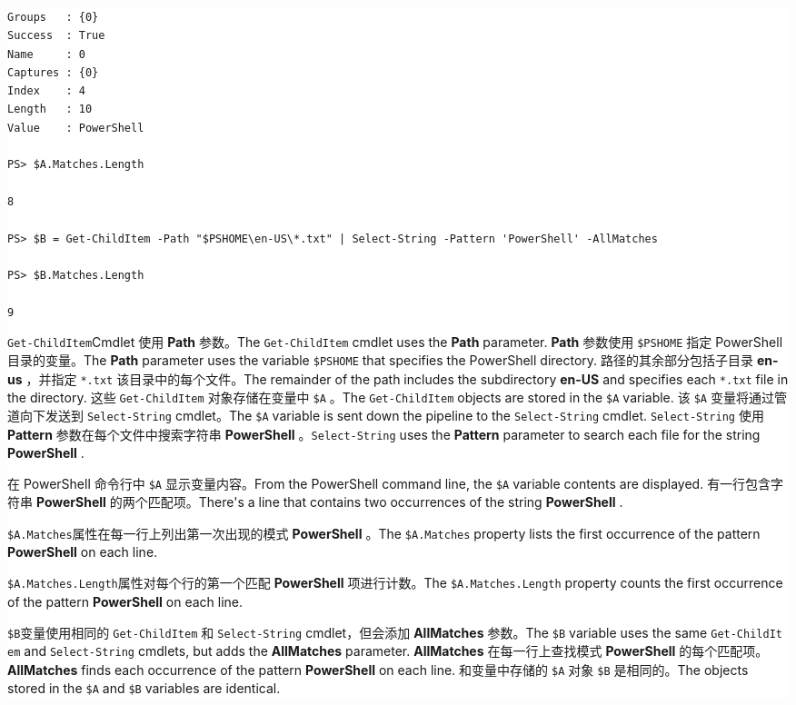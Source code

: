 ```
Groups   : {0}
Success  : True
Name     : 0
Captures : {0}
Index    : 4
Length   : 10
Value    : PowerShell

PS> $A.Matches.Length

8

PS> $B = Get-ChildItem -Path "$PSHOME\en-US\*.txt" | Select-String -Pattern 'PowerShell' -AllMatches

PS> $B.Matches.Length

9
```

<span data-ttu-id="27062-209">`Get-ChildItem`Cmdlet 使用 **Path** 参数。</span><span class="sxs-lookup"><span data-stu-id="27062-209">The `Get-ChildItem` cmdlet uses the **Path** parameter.</span></span> <span data-ttu-id="27062-210">**Path** 参数使用 `$PSHOME` 指定 PowerShell 目录的变量。</span><span class="sxs-lookup"><span data-stu-id="27062-210">The **Path** parameter uses the variable `$PSHOME` that specifies the PowerShell directory.</span></span> <span data-ttu-id="27062-211">路径的其余部分包括子目录 **en-us** ，并指定 `*.txt` 该目录中的每个文件。</span><span class="sxs-lookup"><span data-stu-id="27062-211">The remainder of the path includes the subdirectory **en-US** and specifies each `*.txt` file in the directory.</span></span> <span data-ttu-id="27062-212">这些 `Get-ChildItem` 对象存储在变量中 `$A` 。</span><span class="sxs-lookup"><span data-stu-id="27062-212">The `Get-ChildItem` objects are stored in the `$A` variable.</span></span> <span data-ttu-id="27062-213">该 `$A` 变量将通过管道向下发送到 `Select-String` cmdlet。</span><span class="sxs-lookup"><span data-stu-id="27062-213">The `$A` variable is sent down the pipeline to the `Select-String` cmdlet.</span></span> <span data-ttu-id="27062-214">`Select-String` 使用 **Pattern** 参数在每个文件中搜索字符串 **PowerShell** 。</span><span class="sxs-lookup"><span data-stu-id="27062-214">`Select-String` uses the **Pattern** parameter to search each file for the string **PowerShell** .</span></span>

<span data-ttu-id="27062-215">在 PowerShell 命令行中 `$A` 显示变量内容。</span><span class="sxs-lookup"><span data-stu-id="27062-215">From the PowerShell command line, the `$A` variable contents are displayed.</span></span> <span data-ttu-id="27062-216">有一行包含字符串 **PowerShell** 的两个匹配项。</span><span class="sxs-lookup"><span data-stu-id="27062-216">There's a line that contains two occurrences of the string **PowerShell** .</span></span>

<span data-ttu-id="27062-217">`$A.Matches`属性在每一行上列出第一次出现的模式 **PowerShell** 。</span><span class="sxs-lookup"><span data-stu-id="27062-217">The `$A.Matches` property lists the first occurrence of the pattern **PowerShell** on each line.</span></span>

<span data-ttu-id="27062-218">`$A.Matches.Length`属性对每个行的第一个匹配 **PowerShell** 项进行计数。</span><span class="sxs-lookup"><span data-stu-id="27062-218">The `$A.Matches.Length` property counts the first occurrence of the pattern **PowerShell** on each line.</span></span>

<span data-ttu-id="27062-219">`$B`变量使用相同的 `Get-ChildItem` 和 `Select-String` cmdlet，但会添加 **AllMatches** 参数。</span><span class="sxs-lookup"><span data-stu-id="27062-219">The `$B` variable uses the same `Get-ChildItem` and `Select-String` cmdlets, but adds the **AllMatches** parameter.</span></span> <span data-ttu-id="27062-220">**AllMatches** 在每一行上查找模式 **PowerShell** 的每个匹配项。</span><span class="sxs-lookup"><span data-stu-id="27062-220">**AllMatches** finds each occurrence of the pattern **PowerShell** on each line.</span></span> <span data-ttu-id="27062-221">和变量中存储的 `$A` 对象 `$B` 是相同的。</span><span class="sxs-lookup"><span data-stu-id="27062-221">The objects stored in the `$A` and `$B` variables are identical.</span></span>
